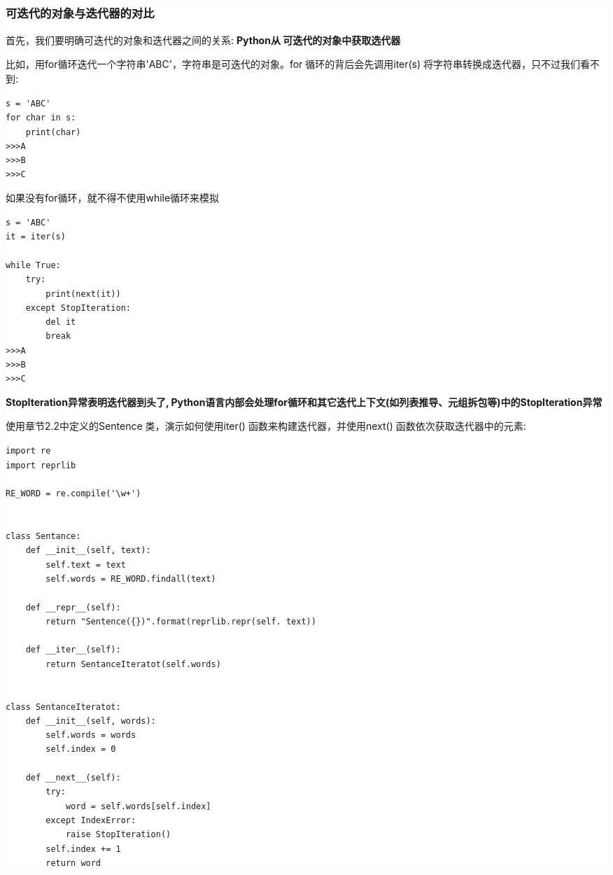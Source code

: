 ### 可迭代的对象与迭代器的对比

首先，我们要明确可迭代的对象和迭代器之间的关系: **Python从 可迭代的对象中获取选代器**

比如，用for循环迭代一个字符串'ABC'，字符串是可迭代的对象。for 循环的背后会先调用iter(s) 将字符串转换成迭代器，只不过我们看不到:

```
s = 'ABC'
for char in s:
    print(char)
>>>A
>>>B
>>>C
```

如果没有for循环，就不得不使用while循环来模拟

```
s = 'ABC'
it = iter(s)

while True:
    try:
        print(next(it))
    except StopIteration:
        del it
        break
>>>A
>>>B
>>>C
```

**StopIteration异常表明迭代器到头了, Python语言内部会处理for循环和其它迭代上下文(如列表推导、元组拆包等)中的StopIteration异常**

使用章节2.2中定义的Sentence 类，演示如何使用iter() 函数来构建迭代器，并使用next() 函数依次获取迭代器中的元素:

```
import re
import reprlib

RE_WORD = re.compile('\w+')


class Sentance:
    def __init__(self, text):
        self.text = text
        self.words = RE_WORD.findall(text)

    def __repr__(self):
        return "Sentence({})".format(reprlib.repr(self. text))

    def __iter__(self):
        return SentanceIteratot(self.words)


class SentanceIteratot:
    def __init__(self, words):
        self.words = words
        self.index = 0

    def __next__(self):
        try:
            word = self.words[self.index]
        except IndexError:
            raise StopIteration()
        self.index += 1
        return word
```